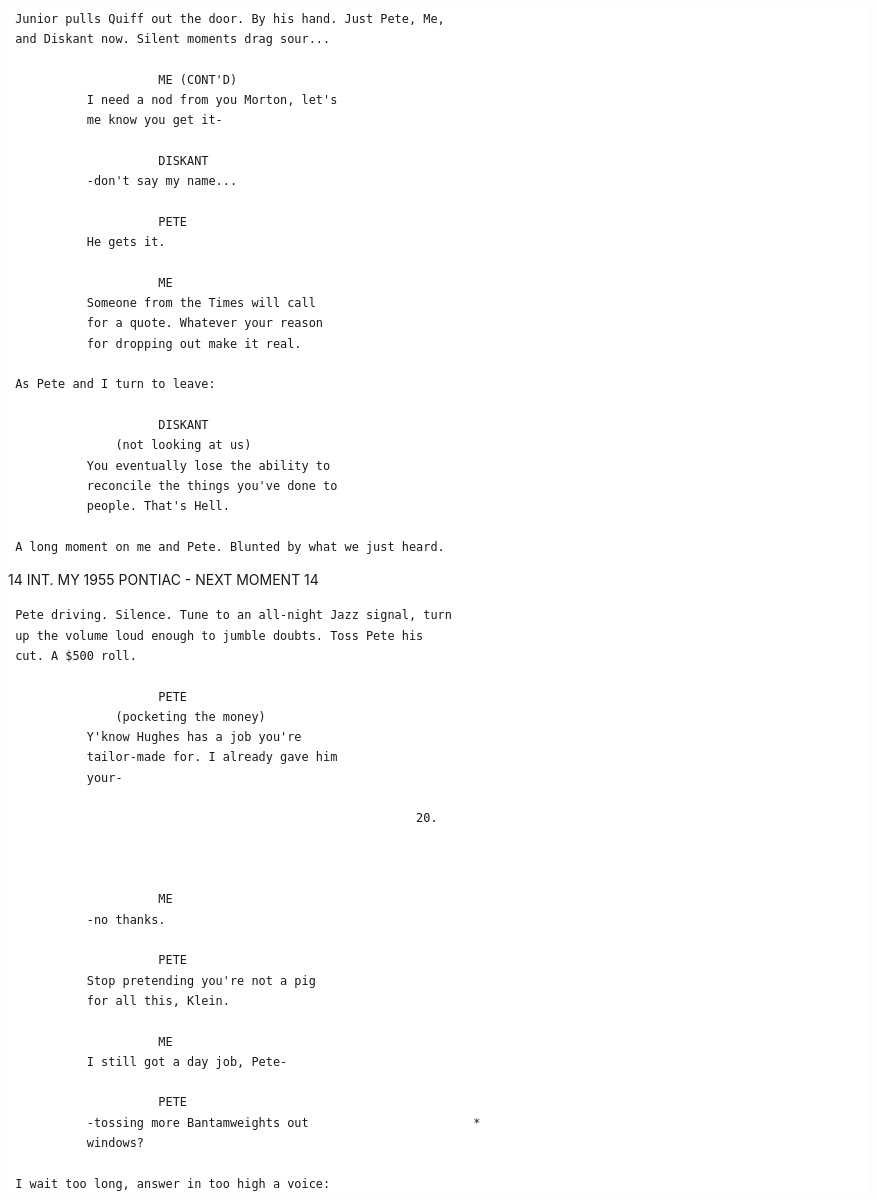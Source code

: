      Junior pulls Quiff out the door. By his hand. Just Pete, Me,
     and Diskant now. Silent moments drag sour...

                         ME (CONT'D)
               I need a nod from you Morton, let's
               me know you get it-

                         DISKANT
               -don't say my name...

                         PETE
               He gets it.

                         ME
               Someone from the Times will call
               for a quote. Whatever your reason
               for dropping out make it real.

     As Pete and I turn to leave:

                         DISKANT
                   (not looking at us)
               You eventually lose the ability to
               reconcile the things you've done to
               people. That's Hell.

     A long moment on me and Pete. Blunted by what we just heard.


14   INT. MY 1955 PONTIAC - NEXT MOMENT                        14

     Pete driving. Silence. Tune to an all-night Jazz signal, turn
     up the volume loud enough to jumble doubts. Toss Pete his
     cut. A $500 roll.

                         PETE
                   (pocketing the money)
               Y'know Hughes has a job you're
               tailor-made for. I already gave him
               your-

                                                             20.



                         ME
               -no thanks.

                         PETE
               Stop pretending you're not a pig
               for all this, Klein.

                         ME
               I still got a day job, Pete-

                         PETE
               -tossing more Bantamweights out                       *
               windows?

     I wait too long, answer in too high a voice:

